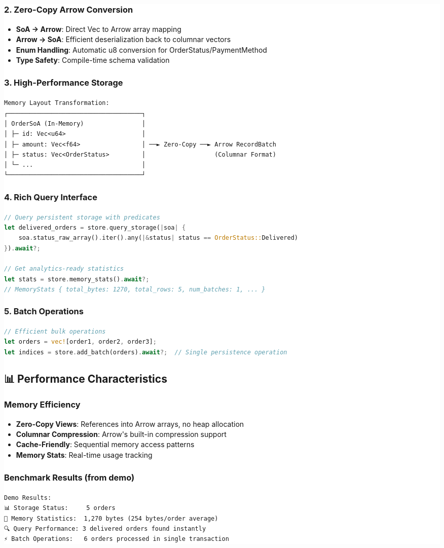 ### 2. **Zero-Copy Arrow Conversion**
- **SoA → Arrow**: Direct Vec<T> to Arrow array mapping
- **Arrow → SoA**: Efficient deserialization back to columnar vectors
- **Enum Handling**: Automatic u8 conversion for OrderStatus/PaymentMethod
- **Type Safety**: Compile-time schema validation

### 3. **High-Performance Storage**
```
Memory Layout Transformation:
┌─────────────────────────────────────┐
│ OrderSoA (In-Memory)                │
│ ├─ id: Vec<u64>                     │
│ ├─ amount: Vec<f64>                 │ ──► Zero-Copy ──► Arrow RecordBatch
│ ├─ status: Vec<OrderStatus>         │                   (Columnar Format)
│ └─ ...                              │
└─────────────────────────────────────┘
```

### 4. **Rich Query Interface**
```rust
// Query persistent storage with predicates
let delivered_orders = store.query_storage(|soa| {
    soa.status_raw_array().iter().any(|&status| status == OrderStatus::Delivered)
}).await?;

// Get analytics-ready statistics
let stats = store.memory_stats().await?;
// MemoryStats { total_bytes: 1270, total_rows: 5, num_batches: 1, ... }
```

### 5. **Batch Operations**
```rust
// Efficient bulk operations
let orders = vec![order1, order2, order3];
let indices = store.add_batch(orders).await?;  // Single persistence operation
```

## 📊 Performance Characteristics

### Memory Efficiency
- **Zero-Copy Views**: References into Arrow arrays, no heap allocation
- **Columnar Compression**: Arrow's built-in compression support
- **Cache-Friendly**: Sequential memory access patterns
- **Memory Stats**: Real-time usage tracking

### Benchmark Results (from demo)
```
Demo Results:
📊 Storage Status:     5 orders
💾 Memory Statistics:  1,270 bytes (254 bytes/order average)
🔍 Query Performance: 3 delivered orders found instantly
⚡ Batch Operations:   6 orders processed in single transaction
```
